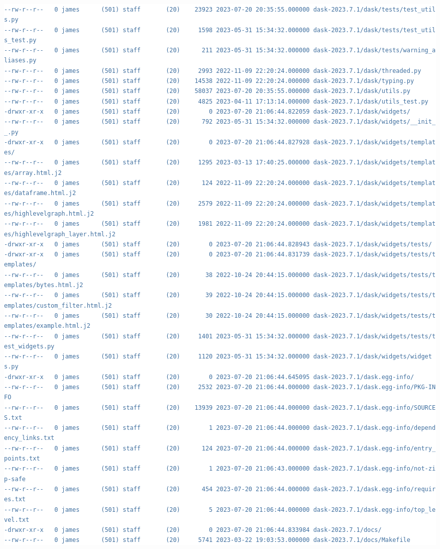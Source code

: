 ```diff
--rw-r--r--   0 james      (501) staff       (20)    23923 2023-07-20 20:35:55.000000 dask-2023.7.1/dask/tests/test_utils.py
--rw-r--r--   0 james      (501) staff       (20)     1598 2023-05-31 15:34:32.000000 dask-2023.7.1/dask/tests/test_utils_test.py
--rw-r--r--   0 james      (501) staff       (20)      211 2023-05-31 15:34:32.000000 dask-2023.7.1/dask/tests/warning_aliases.py
--rw-r--r--   0 james      (501) staff       (20)     2993 2022-11-09 22:20:24.000000 dask-2023.7.1/dask/threaded.py
--rw-r--r--   0 james      (501) staff       (20)    14538 2022-11-09 22:20:24.000000 dask-2023.7.1/dask/typing.py
--rw-r--r--   0 james      (501) staff       (20)    58037 2023-07-20 20:35:55.000000 dask-2023.7.1/dask/utils.py
--rw-r--r--   0 james      (501) staff       (20)     4825 2023-04-11 17:13:14.000000 dask-2023.7.1/dask/utils_test.py
-drwxr-xr-x   0 james      (501) staff       (20)        0 2023-07-20 21:06:44.822059 dask-2023.7.1/dask/widgets/
--rw-r--r--   0 james      (501) staff       (20)      792 2023-05-31 15:34:32.000000 dask-2023.7.1/dask/widgets/__init__.py
-drwxr-xr-x   0 james      (501) staff       (20)        0 2023-07-20 21:06:44.827928 dask-2023.7.1/dask/widgets/templates/
--rw-r--r--   0 james      (501) staff       (20)     1295 2023-03-13 17:40:25.000000 dask-2023.7.1/dask/widgets/templates/array.html.j2
--rw-r--r--   0 james      (501) staff       (20)      124 2022-11-09 22:20:24.000000 dask-2023.7.1/dask/widgets/templates/dataframe.html.j2
--rw-r--r--   0 james      (501) staff       (20)     2579 2022-11-09 22:20:24.000000 dask-2023.7.1/dask/widgets/templates/highlevelgraph.html.j2
--rw-r--r--   0 james      (501) staff       (20)     1981 2022-11-09 22:20:24.000000 dask-2023.7.1/dask/widgets/templates/highlevelgraph_layer.html.j2
-drwxr-xr-x   0 james      (501) staff       (20)        0 2023-07-20 21:06:44.828943 dask-2023.7.1/dask/widgets/tests/
-drwxr-xr-x   0 james      (501) staff       (20)        0 2023-07-20 21:06:44.831739 dask-2023.7.1/dask/widgets/tests/templates/
--rw-r--r--   0 james      (501) staff       (20)       38 2022-10-24 20:44:15.000000 dask-2023.7.1/dask/widgets/tests/templates/bytes.html.j2
--rw-r--r--   0 james      (501) staff       (20)       39 2022-10-24 20:44:15.000000 dask-2023.7.1/dask/widgets/tests/templates/custom_filter.html.j2
--rw-r--r--   0 james      (501) staff       (20)       30 2022-10-24 20:44:15.000000 dask-2023.7.1/dask/widgets/tests/templates/example.html.j2
--rw-r--r--   0 james      (501) staff       (20)     1401 2023-05-31 15:34:32.000000 dask-2023.7.1/dask/widgets/tests/test_widgets.py
--rw-r--r--   0 james      (501) staff       (20)     1120 2023-05-31 15:34:32.000000 dask-2023.7.1/dask/widgets/widgets.py
-drwxr-xr-x   0 james      (501) staff       (20)        0 2023-07-20 21:06:44.645095 dask-2023.7.1/dask.egg-info/
--rw-r--r--   0 james      (501) staff       (20)     2532 2023-07-20 21:06:44.000000 dask-2023.7.1/dask.egg-info/PKG-INFO
--rw-r--r--   0 james      (501) staff       (20)    13939 2023-07-20 21:06:44.000000 dask-2023.7.1/dask.egg-info/SOURCES.txt
--rw-r--r--   0 james      (501) staff       (20)        1 2023-07-20 21:06:44.000000 dask-2023.7.1/dask.egg-info/dependency_links.txt
--rw-r--r--   0 james      (501) staff       (20)      124 2023-07-20 21:06:44.000000 dask-2023.7.1/dask.egg-info/entry_points.txt
--rw-r--r--   0 james      (501) staff       (20)        1 2023-07-20 21:06:43.000000 dask-2023.7.1/dask.egg-info/not-zip-safe
--rw-r--r--   0 james      (501) staff       (20)      454 2023-07-20 21:06:44.000000 dask-2023.7.1/dask.egg-info/requires.txt
--rw-r--r--   0 james      (501) staff       (20)        5 2023-07-20 21:06:44.000000 dask-2023.7.1/dask.egg-info/top_level.txt
-drwxr-xr-x   0 james      (501) staff       (20)        0 2023-07-20 21:06:44.833984 dask-2023.7.1/docs/
--rw-r--r--   0 james      (501) staff       (20)     5741 2023-03-22 19:03:53.000000 dask-2023.7.1/docs/Makefile
```